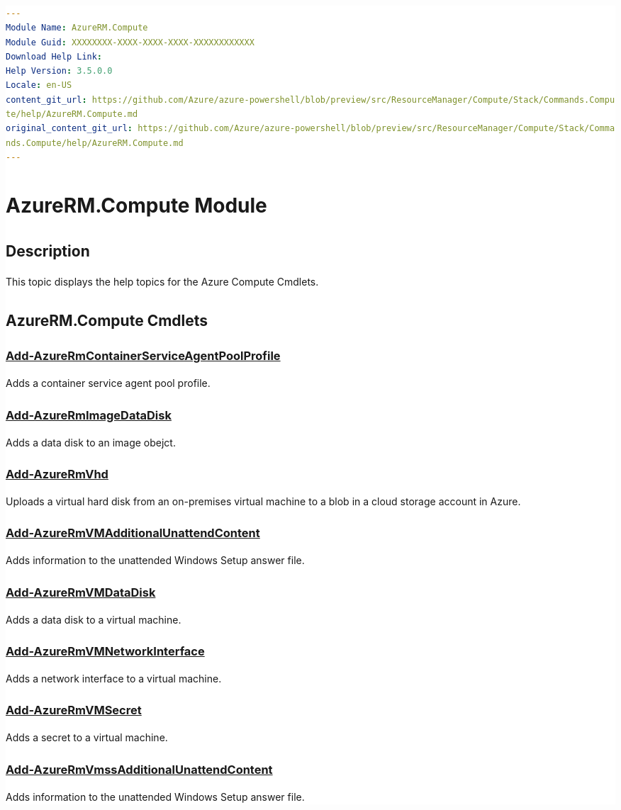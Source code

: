 ```yaml
---
Module Name: AzureRM.Compute
Module Guid: XXXXXXXX-XXXX-XXXX-XXXX-XXXXXXXXXXXX
Download Help Link:
Help Version: 3.5.0.0
Locale: en-US
content_git_url: https://github.com/Azure/azure-powershell/blob/preview/src/ResourceManager/Compute/Stack/Commands.Compute/help/AzureRM.Compute.md
original_content_git_url: https://github.com/Azure/azure-powershell/blob/preview/src/ResourceManager/Compute/Stack/Commands.Compute/help/AzureRM.Compute.md
---
```


# AzureRM.Compute Module
## Description
This topic displays the help topics for the Azure Compute Cmdlets.

## AzureRM.Compute Cmdlets
### [Add-AzureRmContainerServiceAgentPoolProfile](Add-AzureRmContainerServiceAgentPoolProfile.md)
Adds a container service agent pool profile.

### [Add-AzureRmImageDataDisk](Add-AzureRmImageDataDisk.md)
Adds a data disk to an image obejct.

### [Add-AzureRmVhd](Add-AzureRmVhd.md)
Uploads a virtual hard disk from an on-premises virtual machine to a blob in a cloud storage account in Azure.

### [Add-AzureRmVMAdditionalUnattendContent](Add-AzureRmVMAdditionalUnattendContent.md)
Adds information to the unattended Windows Setup answer file.

### [Add-AzureRmVMDataDisk](Add-AzureRmVMDataDisk.md)
Adds a data disk to a virtual machine.

### [Add-AzureRmVMNetworkInterface](Add-AzureRmVMNetworkInterface.md)
Adds a network interface to a virtual machine.

### [Add-AzureRmVMSecret](Add-AzureRmVMSecret.md)
Adds a secret to a virtual machine.

### [Add-AzureRmVmssAdditionalUnattendContent](Add-AzureRmVmssAdditionalUnattendContent.md)
Adds information to the unattended Windows Setup answer file.
